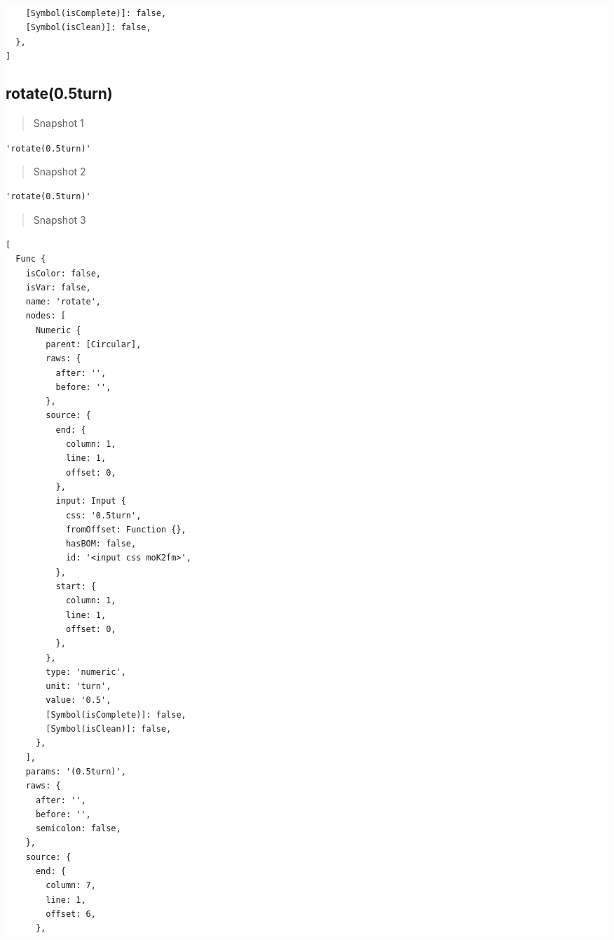         [Symbol(isComplete)]: false,
        [Symbol(isClean)]: false,
      },
    ]

## rotate(0.5turn)

> Snapshot 1

    'rotate(0.5turn)'

> Snapshot 2

    'rotate(0.5turn)'

> Snapshot 3

    [
      Func {
        isColor: false,
        isVar: false,
        name: 'rotate',
        nodes: [
          Numeric {
            parent: [Circular],
            raws: {
              after: '',
              before: '',
            },
            source: {
              end: {
                column: 1,
                line: 1,
                offset: 0,
              },
              input: Input {
                css: '0.5turn',
                fromOffset: Function {},
                hasBOM: false,
                id: '<input css moK2fm>',
              },
              start: {
                column: 1,
                line: 1,
                offset: 0,
              },
            },
            type: 'numeric',
            unit: 'turn',
            value: '0.5',
            [Symbol(isComplete)]: false,
            [Symbol(isClean)]: false,
          },
        ],
        params: '(0.5turn)',
        raws: {
          after: '',
          before: '',
          semicolon: false,
        },
        source: {
          end: {
            column: 7,
            line: 1,
            offset: 6,
          },